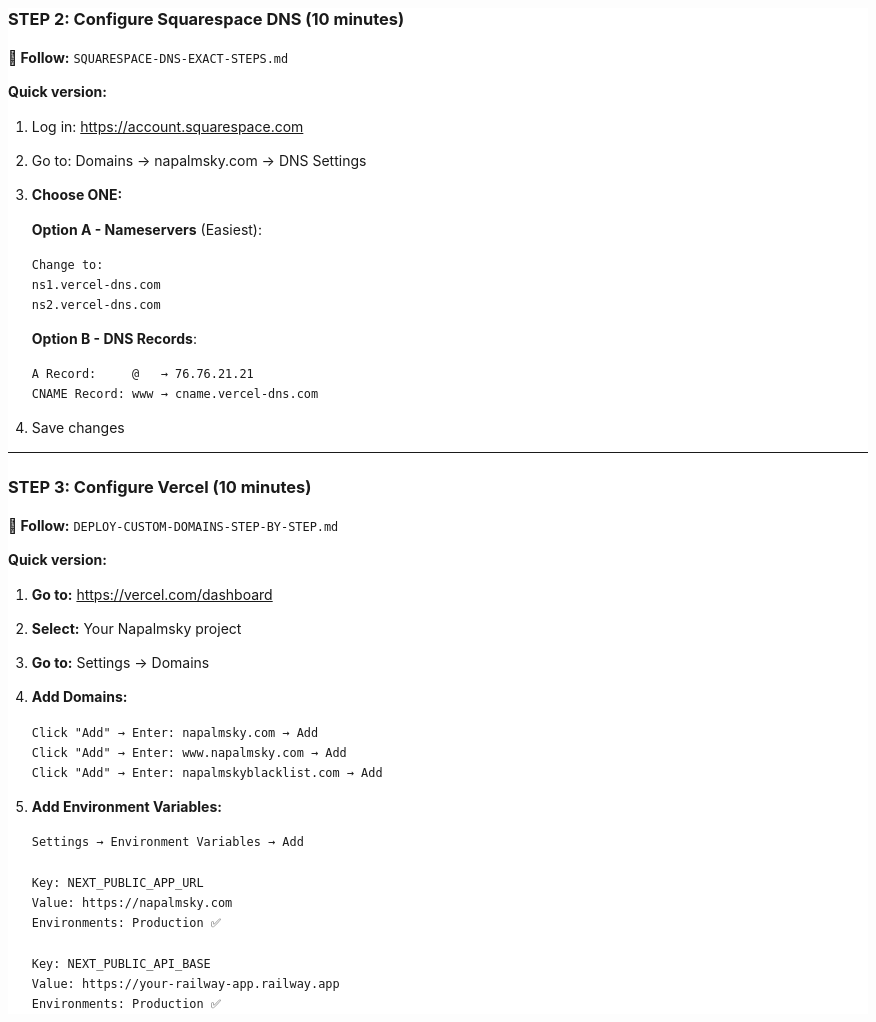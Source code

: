
### **STEP 2: Configure Squarespace DNS** (10 minutes)

**📖 Follow:** `SQUARESPACE-DNS-EXACT-STEPS.md`

**Quick version:**
1. Log in: https://account.squarespace.com
2. Go to: Domains → napalmsky.com → DNS Settings
3. **Choose ONE:**

   **Option A - Nameservers** (Easiest):
   ```
   Change to:
   ns1.vercel-dns.com
   ns2.vercel-dns.com
   ```

   **Option B - DNS Records**:
   ```
   A Record:     @   → 76.76.21.21
   CNAME Record: www → cname.vercel-dns.com
   ```

4. Save changes

---

### **STEP 3: Configure Vercel** (10 minutes)

**📖 Follow:** `DEPLOY-CUSTOM-DOMAINS-STEP-BY-STEP.md`

**Quick version:**

1. **Go to:** https://vercel.com/dashboard
2. **Select:** Your Napalmsky project
3. **Go to:** Settings → Domains

4. **Add Domains:**
   ```
   Click "Add" → Enter: napalmsky.com → Add
   Click "Add" → Enter: www.napalmsky.com → Add
   Click "Add" → Enter: napalmskyblacklist.com → Add
   ```

5. **Add Environment Variables:**
   ```
   Settings → Environment Variables → Add
   
   Key: NEXT_PUBLIC_APP_URL
   Value: https://napalmsky.com
   Environments: Production ✅
   
   Key: NEXT_PUBLIC_API_BASE  
   Value: https://your-railway-app.railway.app
   Environments: Production ✅
   ```
